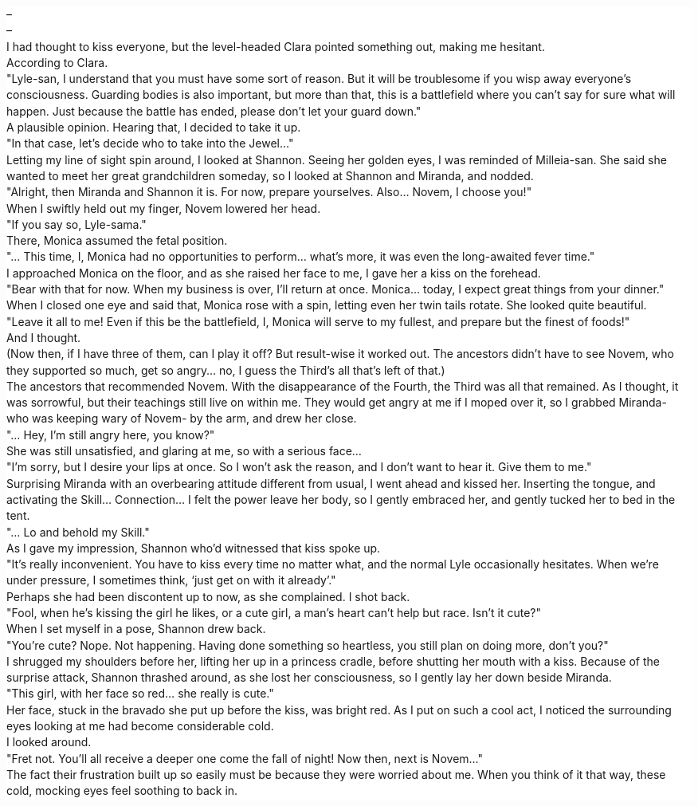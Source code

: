 –<br/>
–<br/>
I had thought to kiss everyone, but the level-headed Clara pointed something out, making me hesitant.<br/>
According to Clara.<br/>
"Lyle-san, I understand that you must have some sort of reason. But it will be troublesome if you wisp away everyone’s consciousness. Guarding bodies is also important, but more than that, this is a battlefield where you can’t say for sure what will happen. Just because the battle has ended, please don’t let your guard down."<br/>
A plausible opinion. Hearing that, I decided to take it up.<br/>
"In that case, let’s decide who to take into the Jewel…"<br/>
Letting my line of sight spin around, I looked at Shannon. Seeing her golden eyes, I was reminded of Milleia-san. She said she wanted to meet her great grandchildren someday, so I looked at Shannon and Miranda, and nodded.<br/>
"Alright, then Miranda and Shannon it is. For now, prepare yourselves. Also… Novem, I choose you!"<br/>
When I swiftly held out my finger, Novem lowered her head.<br/>
"If you say so, Lyle-sama."<br/>
There, Monica assumed the fetal position.<br/>
"… This time, I, Monica had no opportunities to perform… what’s more, it was even the long-awaited fever time."<br/>
I approached Monica on the floor, and as she raised her face to me, I gave her a kiss on the forehead.<br/>
"Bear with that for now. When my business is over, I’ll return at once. Monica… today, I expect great things from your dinner."<br/>
When I closed one eye and said that, Monica rose with a spin, letting even her twin tails rotate. She looked quite beautiful.<br/>
"Leave it all to me! Even if this be the battlefield, I, Monica will serve to my fullest, and prepare but the finest of foods!"<br/>
And I thought.<br/>
(Now then, if I have three of them, can I play it off? But result-wise it worked out. The ancestors didn’t have to see Novem, who they supported so much, get so angry… no, I guess the Third’s all that’s left of that.)<br/>
The ancestors that recommended Novem. With the disappearance of the Fourth, the Third was all that remained. As I thought, it was sorrowful, but their teachings still live on within me. They would get angry at me if I moped over it, so I grabbed Miranda- who was keeping wary of Novem- by the arm, and drew her close.<br/>
"… Hey, I’m still angry here, you know?"<br/>
She was still unsatisfied, and glaring at me, so with a serious face…<br/>
"I’m sorry, but I desire your lips at once. So I won’t ask the reason, and I don’t want to hear it. Give them to me."<br/>
Surprising Miranda with an overbearing attitude different from usual, I went ahead and kissed her. Inserting the tongue, and activating the Skill… Connection… I felt the power leave her body, so I gently embraced her, and gently tucked her to bed in the tent.<br/>
"… Lo and behold my Skill."<br/>
As I gave my impression, Shannon who’d witnessed that kiss spoke up.<br/>
"It’s really inconvenient. You have to kiss every time no matter what, and the normal Lyle occasionally hesitates. When we’re under pressure, I sometimes think, ‘just get on with it already’."<br/>
Perhaps she had been discontent up to now, as she complained. I shot back.<br/>
"Fool, when he’s kissing the girl he likes, or a cute girl, a man’s heart can’t help but race. Isn’t it cute?"<br/>
When I set myself in a pose, Shannon drew back.<br/>
"You’re cute? Nope. Not happening. Having done something so heartless, you still plan on doing more, don’t you?"<br/>
I shrugged my shoulders before her, lifting her up in a princess cradle, before shutting her mouth with a kiss. Because of the surprise attack, Shannon thrashed around, as she lost her consciousness, so I gently lay her down beside Miranda.<br/>
"This girl, with her face so red… she really is cute."<br/>
Her face, stuck in the bravado she put up before the kiss, was bright red. As I put on such a cool act, I noticed the surrounding eyes looking at me had become considerable cold.<br/>
I looked around.<br/>
"Fret not. You’ll all receive a deeper one come the fall of night! Now then, next is Novem…"<br/>
The fact their frustration built up so easily must be because they were worried about me. When you think of it that way, these cold, mocking eyes feel soothing to back in.<br/>